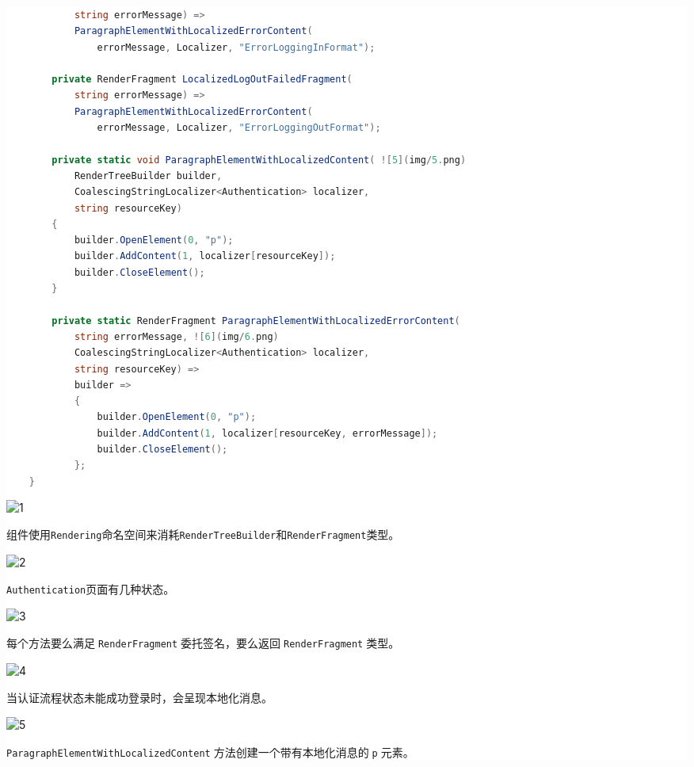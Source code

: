 ```cs
            string errorMessage) =>
            ParagraphElementWithLocalizedErrorContent(
                errorMessage, Localizer, "ErrorLoggingInFormat");

        private RenderFragment LocalizedLogOutFailedFragment(
            string errorMessage) =>
            ParagraphElementWithLocalizedErrorContent(
                errorMessage, Localizer, "ErrorLoggingOutFormat");

        private static void ParagraphElementWithLocalizedContent( ![5](img/5.png)
            RenderTreeBuilder builder,
            CoalescingStringLocalizer<Authentication> localizer,
            string resourceKey)
        {
            builder.OpenElement(0, "p");
            builder.AddContent(1, localizer[resourceKey]);
            builder.CloseElement();
        }

        private static RenderFragment ParagraphElementWithLocalizedErrorContent(
            string errorMessage, ![6](img/6.png)
            CoalescingStringLocalizer<Authentication> localizer,
            string resourceKey) =>
            builder =>
            {
                builder.OpenElement(0, "p");
                builder.AddContent(1, localizer[resourceKey, errorMessage]);
                builder.CloseElement();
            };
    }
```

![1](img/#co_customizing_the_user_login_experience_CO3-1)

组件使用`Rendering`命名空间来消耗`RenderTreeBuilder`和`RenderFragment`类型。

![2](img/#co_customizing_the_user_login_experience_CO3-2)

`Authentication`页面有几种状态。

![3](img/#co_customizing_the_user_login_experience_CO3-3)

每个方法要么满足 `RenderFragment` 委托签名，要么返回 `RenderFragment` 类型。

![4](img/#co_customizing_the_user_login_experience_CO3-4)

当认证流程状态未能成功登录时，会呈现本地化消息。

![5](img/#co_customizing_the_user_login_experience_CO3-5)

`ParagraphElementWithLocalizedContent` 方法创建一个带有本地化消息的 `p` 元素。
